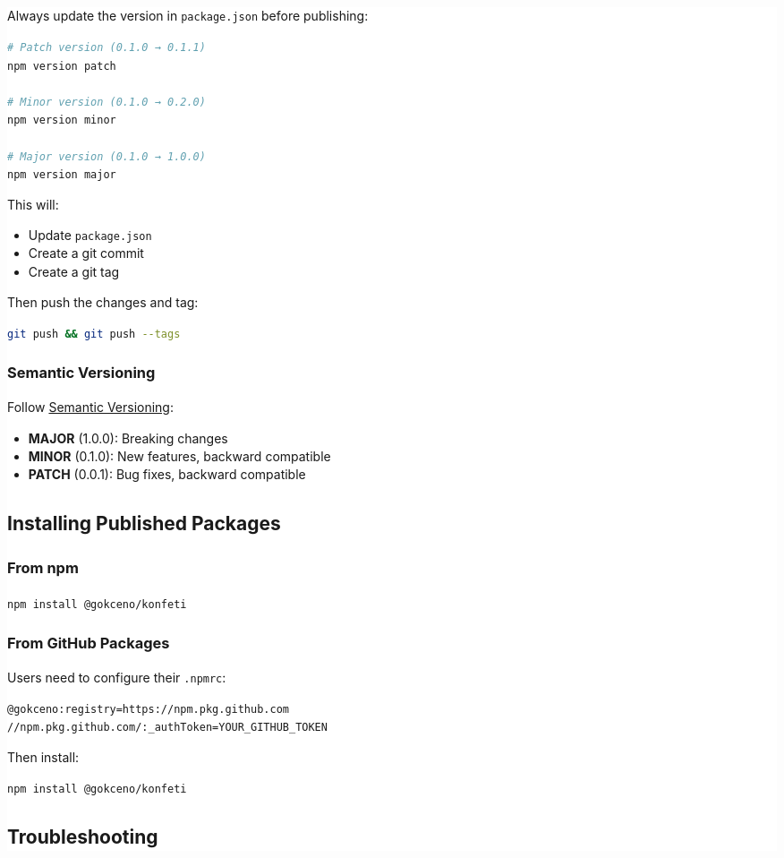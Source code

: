 Always update the version in `package.json` before publishing:

```bash
# Patch version (0.1.0 → 0.1.1)
npm version patch

# Minor version (0.1.0 → 0.2.0)
npm version minor

# Major version (0.1.0 → 1.0.0)
npm version major
```

This will:
- Update `package.json`
- Create a git commit
- Create a git tag

Then push the changes and tag:

```bash
git push && git push --tags
```

### Semantic Versioning

Follow [Semantic Versioning](https://semver.org/):

- **MAJOR** (1.0.0): Breaking changes
- **MINOR** (0.1.0): New features, backward compatible
- **PATCH** (0.0.1): Bug fixes, backward compatible

## Installing Published Packages

### From npm

```bash
npm install @gokceno/konfeti
```

### From GitHub Packages

Users need to configure their `.npmrc`:

```
@gokceno:registry=https://npm.pkg.github.com
//npm.pkg.github.com/:_authToken=YOUR_GITHUB_TOKEN
```

Then install:

```bash
npm install @gokceno/konfeti
```

## Troubleshooting
